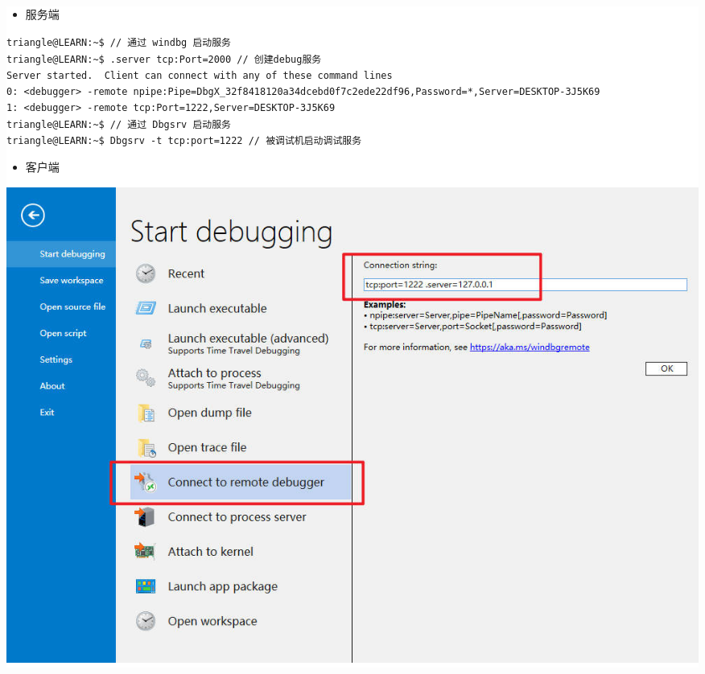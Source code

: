- 服务端

```term
triangle@LEARN:~$ // 通过 windbg 启动服务
triangle@LEARN:~$ .server tcp:Port=2000 // 创建debug服务
Server started.  Client can connect with any of these command lines
0: <debugger> -remote npipe:Pipe=DbgX_32f8418120a34dcebd0f7c2ede22df96,Password=*,Server=DESKTOP-3J5K69
1: <debugger> -remote tcp:Port=1222,Server=DESKTOP-3J5K69
triangle@LEARN:~$ // 通过 Dbgsrv 启动服务
triangle@LEARN:~$ Dbgsrv -t tcp:port=1222 // 被调试机启动调试服务
```

- 客户端

![remote|c,60](../../image/operationSystem/remote.jpg)
